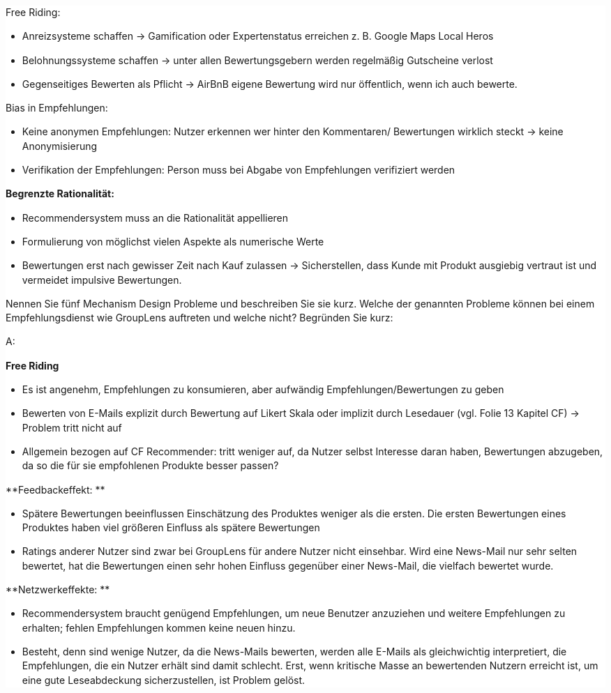 Free Riding:

-   Anreizsysteme schaffen → Gamification oder Expertenstatus erreichen z. B. Google Maps Local Heros

-   Belohnungssysteme schaffen → unter allen Bewertungsgebern werden regelmäßig Gutscheine verlost

-   Gegenseitiges Bewerten als Pflicht → AirBnB eigene Bewertung wird nur öffentlich, wenn ich auch bewerte.

Bias in Empfehlungen:

-   Keine anonymen Empfehlungen: Nutzer erkennen wer hinter den Kommentaren/ Bewertungen wirklich steckt -\> keine Anonymisierung

-   Verifikation der Empfehlungen: Person muss bei Abgabe von Empfehlungen verifiziert werden

**Begrenzte Rationalität:**

-   Recommendersystem muss an die Rationalität appellieren



-   Formulierung von möglichst vielen Aspekte als numerische Werte

-   Bewertungen erst nach gewisser Zeit nach Kauf zulassen -\> Sicherstellen, dass Kunde mit Produkt ausgiebig vertraut ist und vermeidet impulsive Bewertungen.

Nennen Sie fünf Mechanism Design Probleme und beschreiben Sie sie kurz. Welche der genannten Probleme können bei einem Empfehlungsdienst wie GroupLens auftreten und welche nicht? Begründen Sie kurz:

A:

**Free Riding**

-   Es ist angenehm, Empfehlungen zu konsumieren, aber aufwändig Empfehlungen/Bewertungen zu geben

-   Bewerten von E-Mails explizit durch Bewertung auf Likert Skala oder implizit durch Lesedauer (vgl. Folie 13 Kapitel CF) -\> Problem tritt nicht auf

-   Allgemein bezogen auf CF Recommender: tritt weniger auf, da Nutzer selbst Interesse daran haben, Bewertungen abzugeben, da so die für sie empfohlenen Produkte besser passen?

**Feedbackeffekt: **

-   Spätere Bewertungen beeinflussen Einschätzung des Produktes weniger als die ersten. Die ersten Bewertungen eines Produktes haben viel größeren Einfluss als spätere Bewertungen

-   Ratings anderer Nutzer sind zwar bei GroupLens für andere Nutzer nicht einsehbar. Wird eine News-Mail nur sehr selten bewertet, hat die Bewertungen einen sehr hohen Einfluss gegenüber einer News-Mail, die vielfach bewertet wurde.

**Netzwerkeffekte: **

-   Recommendersystem braucht genügend Empfehlungen, um neue Benutzer anzuziehen und weitere Empfehlungen zu erhalten; fehlen Empfehlungen kommen keine neuen hinzu.

-   Besteht, denn sind wenige Nutzer, da die News-Mails bewerten, werden alle E-Mails als gleichwichtig interpretiert, die Empfehlungen, die ein Nutzer erhält sind damit schlecht. Erst, wenn kritische Masse an bewertenden Nutzern erreicht ist, um eine gute Leseabdeckung sicherzustellen, ist Problem gelöst.
